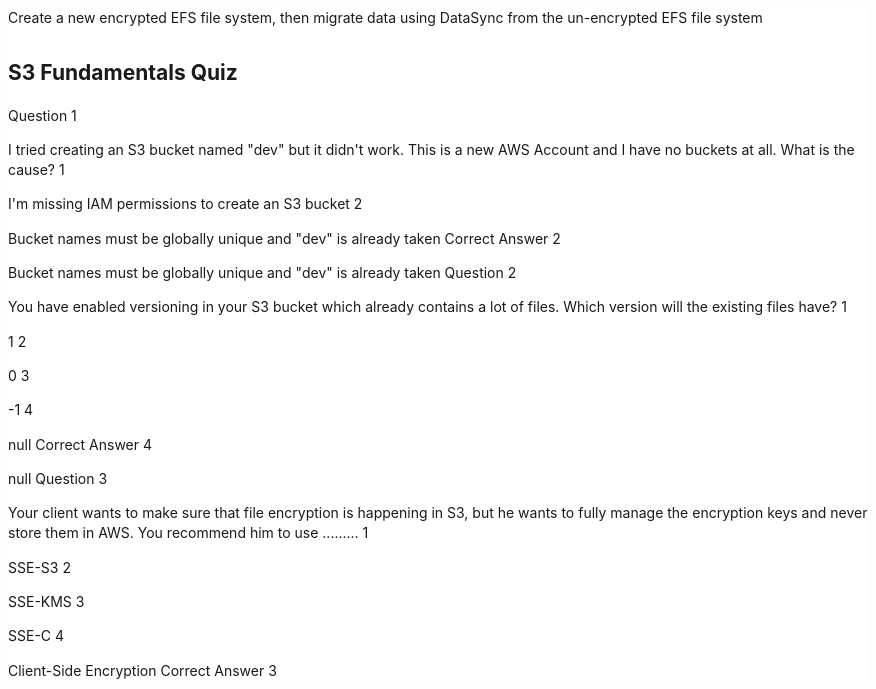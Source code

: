 Create a new encrypted EFS file system, then migrate data using DataSync from the un-encrypted EFS file system

## S3 Fundamentals Quiz

Question 1

I tried creating an S3 bucket named "dev" but it didn't work. This is a new AWS Account and I have no buckets at all. What is the cause?
1

I'm missing IAM permissions to create an S3 bucket
2

Bucket names must be globally unique and "dev" is already taken
Correct Answer
2

Bucket names must be globally unique and "dev" is already taken
Question 2

You have enabled versioning in your S3 bucket which already contains a lot of files. Which version will the existing files have?
1

1
2

0
3

-1
4

null
Correct Answer
4

null
Question 3

Your client wants to make sure that file encryption is happening in S3, but he wants to fully manage the encryption keys and never store them in AWS. You recommend him to use .........
1

SSE-S3
2

SSE-KMS
3

SSE-C
4

Client-Side Encryption
Correct Answer
3
